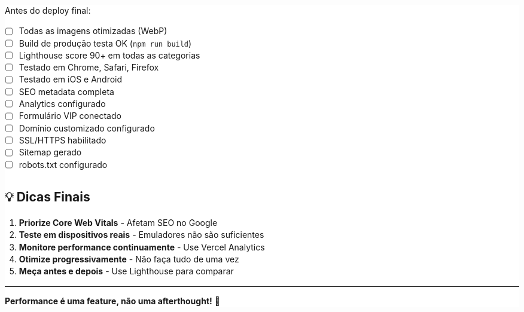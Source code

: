 Antes do deploy final:

- [ ] Todas as imagens otimizadas (WebP)
- [ ] Build de produção testa OK (`npm run build`)
- [ ] Lighthouse score 90+ em todas as categorias
- [ ] Testado em Chrome, Safari, Firefox
- [ ] Testado em iOS e Android
- [ ] SEO metadata completa
- [ ] Analytics configurado
- [ ] Formulário VIP conectado
- [ ] Domínio customizado configurado
- [ ] SSL/HTTPS habilitado
- [ ] Sitemap gerado
- [ ] robots.txt configurado

## 💡 Dicas Finais

1. **Priorize Core Web Vitals** - Afetam SEO no Google
2. **Teste em dispositivos reais** - Emuladores não são suficientes
3. **Monitore performance continuamente** - Use Vercel Analytics
4. **Otimize progressivamente** - Não faça tudo de uma vez
5. **Meça antes e depois** - Use Lighthouse para comparar

---

**Performance é uma feature, não uma afterthought!** 🚀
